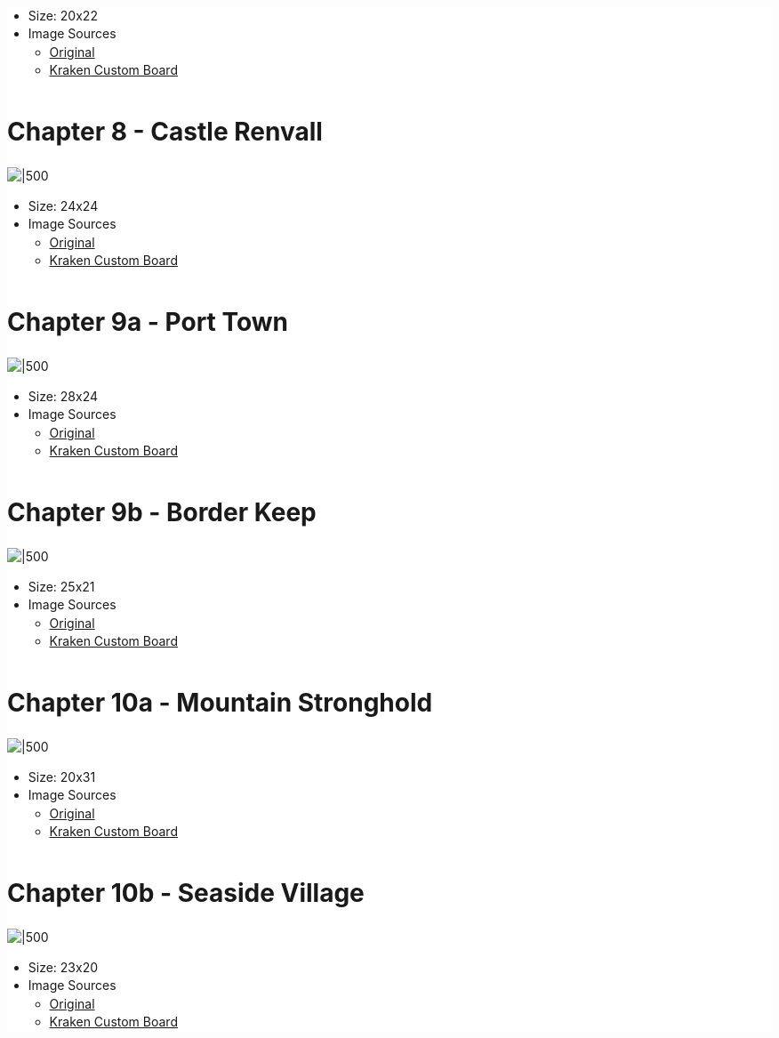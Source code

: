 - Size: 20x22
- Image Sources
    - [Original](https://serenesforest.net/wp-content/uploads/2014/05/fe8map7.png)
    - [Kraken Custom Board](http://thelittlethingswemiss.us/TabletopSim/ss8-kraken-maps/fe8map7.png)

# Chapter 8 - Castle Renvall

![|500](https://serenesforest.net/wp-content/uploads/2014/05/fe8map8.png)

- Size: 24x24
- Image Sources
    - [Original](https://serenesforest.net/wp-content/uploads/2014/05/fe8map8.png)
    - [Kraken Custom Board](http://thelittlethingswemiss.us/TabletopSim/ss8-kraken-maps/fe8map8.png)

# Chapter 9a - Port Town

![|500](https://serenesforest.net/wp-content/uploads/2014/05/fe8map9a.png)

- Size: 28x24
- Image Sources
    - [Original](https://serenesforest.net/wp-content/uploads/2014/05/fe8map9a.png)
    - [Kraken Custom Board](http://thelittlethingswemiss.us/TabletopSim/ss8-kraken-maps/fe8map9a.png)

# Chapter 9b - Border Keep

![|500](https://serenesforest.net/wp-content/uploads/2014/05/fe8map9b.png)

- Size: 25x21
- Image Sources
    - [Original](https://serenesforest.net/wp-content/uploads/2014/05/fe8map9b.png)
    - [Kraken Custom Board](http://thelittlethingswemiss.us/TabletopSim/ss8-kraken-maps/fe8map9b.png)

# Chapter 10a - Mountain Stronghold

![|500](https://serenesforest.net/wp-content/uploads/2014/05/fe8map10a.png)

- Size: 20x31
- Image Sources
    - [Original](https://serenesforest.net/wp-content/uploads/2014/05/fe8map10a.png)
    - [Kraken Custom Board](http://thelittlethingswemiss.us/TabletopSim/ss8-kraken-maps/fe8map10a.png)

# Chapter 10b - Seaside Village

![|500](https://serenesforest.net/wp-content/uploads/2014/05/fe8map10b.png)

- Size: 23x20
- Image Sources
    - [Original](https://serenesforest.net/wp-content/uploads/2014/05/fe8map10b.png)
    - [Kraken Custom Board](http://thelittlethingswemiss.us/TabletopSim/ss8-kraken-maps/fe8map10b.png)
